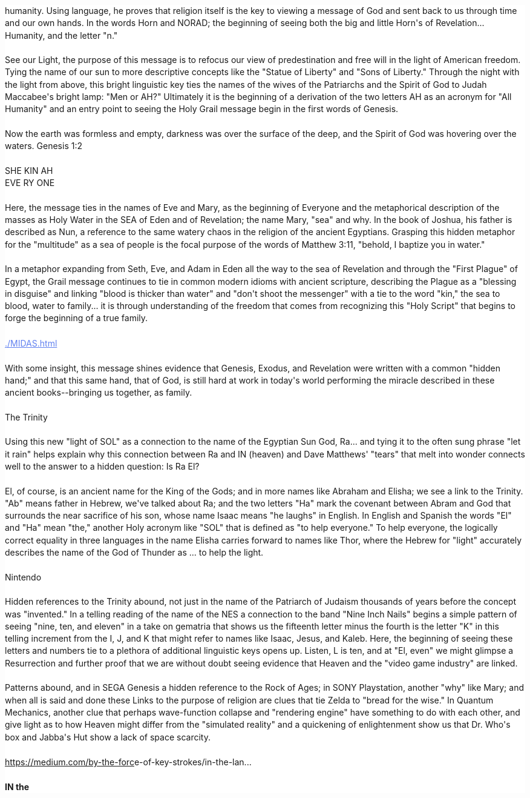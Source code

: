 humanity. Using language, he proves that religion itself is the key to viewing a message of God and sent back to us through time and our own hands. In the words Horn and NORAD; the beginning of seeing both the big and little Horn&#39;s of Revelation... Humanity, and the letter &quot;n.&quot;<br /><br />See our Light, the purpose of this message is to refocus our view of predestination and free will in the light of American freedom. Tying the name of our sun to more descriptive concepts like the &quot;Statue of Liberty&quot; and &quot;Sons of Liberty.&quot; Through the night with the light from above, this bright linguistic key ties the names of the wives of the Patriarchs and the Spirit of God to Judah Maccabee&#39;s bright lamp: &quot;Men or AH?&quot; Ultimately it is the beginning of a derivation of the two letters AH as an acronym for &quot;All Humanity&quot; and an entry point to seeing the Holy Grail message begin in the first words of Genesis.<br /><br />Now the earth was formless and empty, darkness was over the surface of the deep, and the Spirit of God was hovering over the waters. Genesis 1:2<br /><br />SHE KIN AH<br />EVE RY ONE<br /><br />Here, the message ties in the names of Eve and Mary, as the beginning of Everyone and the metaphorical description of the masses as Holy Water in the SEA of Eden and of Revelation; the name Mary, &quot;sea&quot; and why. In the book of Joshua, his father is described as Nun, a reference to the same watery chaos in the religion of the ancient Egyptians. Grasping this hidden metaphor for the &quot;multitude&quot; as a sea of people is the focal purpose of the words of Matthew 3:11, &quot;behold, I baptize you in water.&quot;<br /><br />In a metaphor expanding from Seth, Eve, and Adam in Eden all the way to the sea of Revelation and through the &quot;First Plague&quot; of Egypt, the Grail message continues to tie in common modern idioms with ancient scripture, describing the Plague as a &quot;blessing in disguise&quot; and linking &quot;blood is thicker than water&quot; and &quot;don&#39;t shoot the messenger&quot; with a tie to the word &quot;kin,&quot; the sea to blood, water to family... it is through understanding of the freedom that comes from recognizing this &quot;Holy Script&quot; that begins to forge the beginning of a true family.<br /><br /><a rel="nofollow" href="https://fromthemachine.org/MIDAS.html" style="color:rgb(96,128,240);line-height:1.5" target="_blank">.<wbr>/MIDAS.html</wbr></a><br /><br />With some insight, this message shines evidence that Genesis, Exodus, and Revelation were written with a common &quot;hidden hand;&quot; and that this same hand, that of God, is still hard at work in today&#39;s world performing the miracle described in these ancient books--bringing us together, as family.<br /><br />The Trinity<br /><br />Using this new &quot;light of SOL&quot; as a connection to the name of the Egyptian Sun God, Ra... and tying it to the often sung phrase &quot;let it rain&quot; helps explain why this connection between Ra and IN (heaven) and Dave Matthews&#39; &quot;tears&quot; that melt into wonder connects well to the answer to a hidden question: Is Ra El?<br /><br />El, of course, is an ancient name for the King of the Gods; and in more names like Abraham and Elisha; we see a link to the Trinity. &quot;Ab&quot; means father in Hebrew, we&#39;ve talked about Ra; and the two letters &quot;Ha&quot; mark the covenant between Abram and God that surrounds the near sacrifice of his son, whose name Isaac means &quot;he laughs&quot; in English. In English and Spanish the words &quot;El&quot; and &quot;Ha&quot; mean &quot;the,&quot; another Holy acronym like &quot;SOL&quot; that is defined as &quot;to help everyone.&quot; To help everyone, the logically correct equality in three languages in the name Elisha carries forward to names like Thor, where the Hebrew for &quot;light&quot; accurately describes the name of the God of Thunder as ... to help the light.<br /><br />Nintendo<br /><br />Hidden references to the Trinity abound, not just in the name of the Patriarch of Judaism thousands of years before the concept was &quot;invented.&quot; In a telling reading of the name of the NES a connection to the band &quot;Nine Inch Nails&quot; begins a simple pattern of seeing &quot;nine, ten, and eleven&quot; in a take on gematria that shows us the fifteenth letter minus the fourth is the letter &quot;K&quot; in this telling increment from the I, J, and K that might refer to names like Isaac, Jesus, and Kaleb. Here, the beginning of seeing these letters and numbers tie to a plethora of additional linguistic keys opens up. Listen, L is ten, and at &quot;El, even&quot; we might glimpse a Resurrection and further proof that we are without doubt seeing evidence that Heaven and the &quot;video game industry&quot; are linked.<br /><br />Patterns abound, and in SEGA Genesis a hidden reference to the Rock of Ages; in SONY Playstation, another &quot;why&quot; like Mary; and when all is said and done these Links to the purpose of religion are clues that tie Zelda to &quot;bread for the wise.&quot; In Quantum Mechanics, another clue that perhaps wave-function collapse and &quot;rendering engine&quot; have something to do with each other, and give light as to how Heaven might differ from the &quot;simulated reality&quot; and a quickening of enlightenment show us that Dr. Who&#39;s box and Jabba&#39;s Hut show a lack of space scarcity.<br /><br /><a rel="nofollow" href="http://medium.com/by-the-force-of-key-strokes/in-the-land-of-flowing-milfs-and-honies-we-are-in-the-do-me-of-the-rock-d6e7265536e6" style="color:rgb(96,128,240);line-height:1.5" target="_blank">https://medium.com/by-the-forc<wbr>e-of-key-strokes/in-the-lan...</wbr></a><br /><br /><b>IN the